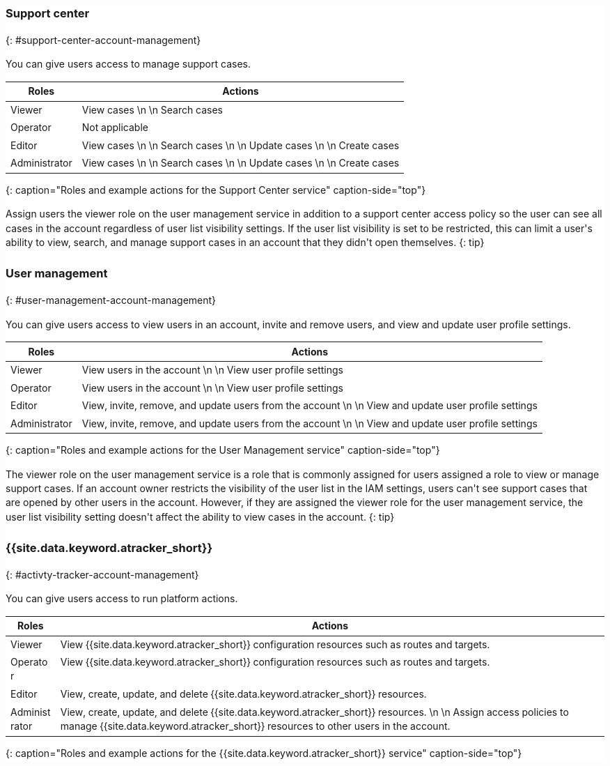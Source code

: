 ### Support center
{: #support-center-account-management}

You can give users access to manage support cases.

| Roles         | Actions                                                                       |
|---------------|-------------------------------------------------------------------------------|
| Viewer        |  View cases   \n  \n Search cases                                             |
| Operator      |  Not applicable                                                               |
| Editor        |  View cases   \n  \n Search cases   \n  \n Update cases   \n  \n Create cases |
| Administrator |  View cases   \n  \n Search cases   \n  \n Update cases   \n  \n Create cases |
{: caption="Roles and example actions for the Support Center service" caption-side="top"}

Assign users the viewer role on the user management service in addition to a support center access policy so the user can see all cases in the account regardless of user list visibility settings. If the user list visibility is set to be restricted, this can limit a user's ability to view, search, and manage support cases in an account that they didn't open themselves.
{: tip}

### User management
{: #user-management-account-management}

You can give users access to view users in an account, invite and remove users, and view and update user profile settings.

| Roles         | Actions                                                                                                |
|---------------|--------------------------------------------------------------------------------------------------------|
| Viewer        | View users in the account   \n  \n View user profile settings                                          |
| Operator      | View users in the account   \n  \n View user profile settings                                          |
| Editor        | View, invite, remove, and update users from the account   \n  \n View and update user profile settings |
| Administrator | View, invite, remove, and update users from the account   \n  \n View and update user profile settings |
{: caption="Roles and example actions for the User Management service" caption-side="top"}

The viewer role on the user management service is a role that is commonly assigned for users assigned a role to view or manage support cases. If an account owner restricts the visibility of the user list in the IAM settings, users can't see support cases that are opened by other users in the account. However, if they are assigned the viewer role for the user management service, the user list visibility setting doesn't affect the ability to view cases in the account.
{: tip}

### {{site.data.keyword.atracker_short}}
{: #activty-tracker-account-management}

You can give users access to run platform actions.

| Roles         | Actions                                                                                                |
|---------------|--------------------------------------------------------------------------------------------------------|
| Viewer        | View {{site.data.keyword.atracker_short}} configuration resources such as routes and targets. |
| Operator      | View {{site.data.keyword.atracker_short}} configuration resources such as routes and targets. |
| Editor        | View, create, update, and delete {{site.data.keyword.atracker_short}} resources. |
| Administrator | View, create, update, and delete {{site.data.keyword.atracker_short}} resources.   \n  \n Assign access policies to manage {{site.data.keyword.atracker_short}} resources to other users in the account. |
{: caption="Roles and example actions for the {{site.data.keyword.atracker_short}} service" caption-side="top"}
